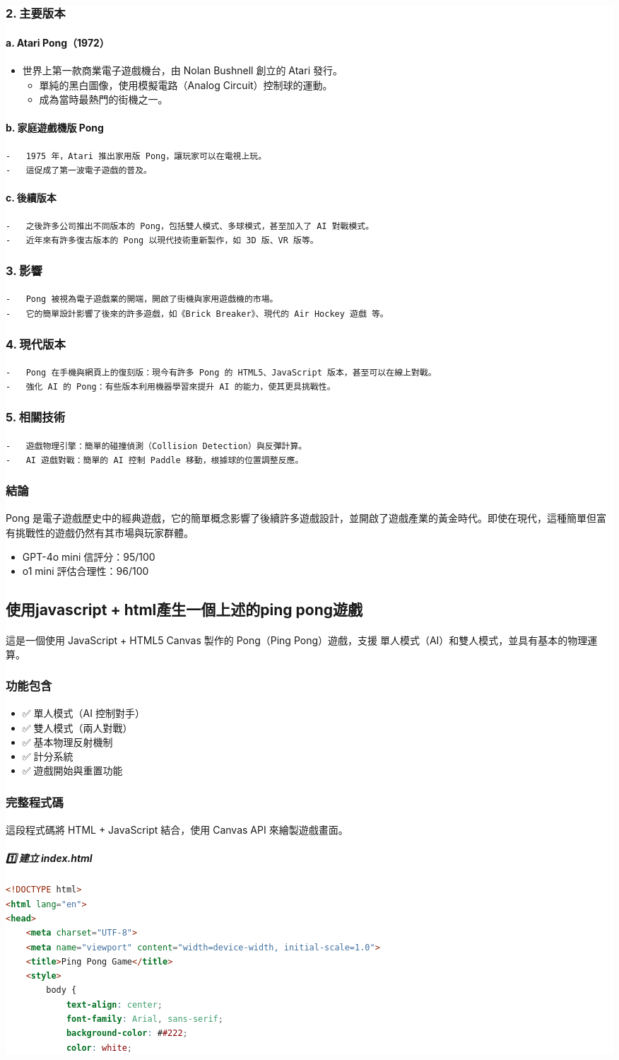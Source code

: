 ### 2. 主要版本
####	a.	Atari Pong（1972）
-	世界上第一款商業電子遊戲機台，由 Nolan Bushnell 創立的 Atari 發行。
	-	單純的黑白圖像，使用模擬電路（Analog Circuit）控制球的運動。
	-	成為當時最熱門的街機之一。
####	b.	家庭遊戲機版 Pong
	-	1975 年，Atari 推出家用版 Pong，讓玩家可以在電視上玩。
	-	這促成了第一波電子遊戲的普及。
####	c.	後續版本
	-	之後許多公司推出不同版本的 Pong，包括雙人模式、多球模式，甚至加入了 AI 對戰模式。
	-	近年來有許多復古版本的 Pong 以現代技術重新製作，如 3D 版、VR 版等。

### 3. 影響
	-	Pong 被視為電子遊戲業的開端，開啟了街機與家用遊戲機的市場。
	-	它的簡單設計影響了後來的許多遊戲，如《Brick Breaker》、現代的 Air Hockey 遊戲 等。

### 4. 現代版本
	-	Pong 在手機與網頁上的復刻版：現今有許多 Pong 的 HTML5、JavaScript 版本，甚至可以在線上對戰。
	-	強化 AI 的 Pong：有些版本利用機器學習來提升 AI 的能力，使其更具挑戰性。

### 5. 相關技術
	-	遊戲物理引擎：簡單的碰撞偵測（Collision Detection）與反彈計算。
	-	AI 遊戲對戰：簡單的 AI 控制 Paddle 移動，根據球的位置調整反應。

### 結論

Pong 是電子遊戲歷史中的經典遊戲，它的簡單概念影響了後續許多遊戲設計，並開啟了遊戲產業的黃金時代。即使在現代，這種簡單但富有挑戰性的遊戲仍然有其市場與玩家群體。

- GPT-4o mini 信評分：95/100
- o1 mini 評估合理性：96/100




## 使用javascript + html產生一個上述的ping pong遊戲
這是一個使用 JavaScript + HTML5 Canvas 製作的 Pong（Ping Pong）遊戲，支援 單人模式（AI）和雙人模式，並具有基本的物理運算。

### 功能包含

- ✅ 單人模式（AI 控制對手）
- ✅ 雙人模式（兩人對戰）
- ✅ 基本物理反射機制
- ✅ 計分系統
- ✅ 遊戲開始與重置功能

### 完整程式碼

這段程式碼將 HTML + JavaScript 結合，使用 Canvas API 來繪製遊戲畫面。

##### 1️⃣ 建立 index.html
``` html
<!DOCTYPE html>
<html lang="en">
<head>
    <meta charset="UTF-8">
    <meta name="viewport" content="width=device-width, initial-scale=1.0">
    <title>Ping Pong Game</title>
    <style>
        body {
            text-align: center;
            font-family: Arial, sans-serif;
            background-color: ##222;
            color: white;
```